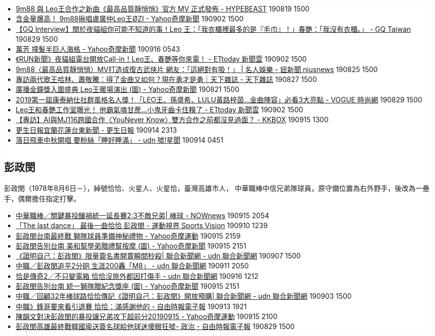 - [9m88 與 Leo王合作之新曲《最高品質靜悄悄》官方 MV 正式發佈 - HYPEBEAST](https://hypebeast.com/zh/2019/8/9m88-leo-wang-airplane-mode-mv-release "9m88 與 Leo王合作之新曲《最高品質靜悄悄》官方 MV 正式發佈 - HYPEBEAST") 190819 1500
- [含金量爆高！ 9m88揪唱盧廣仲Leo王ØZI - Yahoo奇摩新聞](https://tw.news.yahoo.com/%E5%90%AB%E9%87%91%E9%87%8F%E7%88%86%E9%AB%98-9m88%E6%8F%AA%E5%94%B1%E7%9B%A7%E5%BB%A3%E4%BB%B2leo%E7%8E%8B%C3%B8zi-144530172.html "含金量爆高！ 9m88揪唱盧廣仲Leo王ØZI - Yahoo奇摩新聞") 190902 1500
- [【GQ Interview】關於夜貓組你可能不知道的事！Leo 王：「我衣櫃裡最多的是『毛巾』！」春艷：「我沒有衣櫃。」 - GQ Taiwan](https://www.gq.com.tw/entertainment/celebrities/content-40517.html "【GQ Interview】關於夜貓組你可能不知道的事！Leo 王：「我衣櫃裡最多的是『毛巾』！」春艷：「我沒有衣櫃。」 - GQ Taiwan") 190829 1500
- [萬芳 撞髮半巨人海格 - Yahoo奇摩新聞](https://tw.news.yahoo.com/%E8%90%AC%E8%8A%B3-%E6%92%9E%E9%AB%AE%E5%8D%8A%E5%B7%A8%E4%BA%BA%E6%B5%B7%E6%A0%BC-214300785.html "萬芳 撞髮半巨人海格 - Yahoo奇摩新聞") 190916 0543
- [《RUN新聞》夜貓組電台開放Call-in！Leo王、春艷等你來電！ - ETtoday 新聞雲](https://www.ettoday.net/news/20190902/1524958.htm "《RUN新聞》夜貓組電台開放Call-in！Leo王、春艷等你來電！ - ETtoday 新聞雲") 190902 1500
- [9m88〈最高品質靜悄悄〉MV打造成復古武俠片 網友：「這絕對有吸！」 | 名人娛樂 - 妞新聞 niusnews](https://www.niusnews.com/=P0h8wgg1 "9m88〈最高品質靜悄悄〉MV打造成復古武俠片 網友：「這絕對有吸！」 | 名人娛樂 - 妞新聞 niusnews") 190825 1500
- [專訪兩代歌王哈林、蕭敬騰：得了金曲又如何？現在勇才是勇｜天下雜誌 - 天下雜誌](https://www.cw.com.tw/article/article.action?id=5096571 "專訪兩代歌王哈林、蕭敬騰：得了金曲又如何？現在勇才是勇｜天下雜誌 - 天下雜誌") 190827 1500
- [廣播金鐘獎入圍盛典 Leo王暖場演出 (圖) - Yahoo奇摩新聞](https://tw.news.yahoo.com/%E5%BB%A3%E6%92%AD%E9%87%91%E9%90%98%E7%8D%8E%E5%85%A5%E5%9C%8D%E7%9B%9B%E5%85%B8-leo%E7%8E%8B%E6%9A%96%E5%A0%B4%E6%BC%94%E5%87%BA-%E5%9C%96-112905836.html "廣播金鐘獎入圍盛典 Leo王暖場演出 (圖) - Yahoo奇摩新聞") 190821 1500
- [2019第一屆康泰納仕社群風格名人獎！「LEO王、孫盛希、LULU黃路梓茵...金曲陣容」必看3大亮點 - VOGUE 時尚網](https://www.vogue.com.tw/mobile/feature/content-49083.html "2019第一屆康泰納仕社群風格名人獎！「LEO王、孫盛希、LULU黃路梓茵...金曲陣容」必看3大亮點 - VOGUE 時尚網") 190829 1500
- [Leo王和春艷工作室曝光！ 他霸氣嗑甘蔗...小鬼牙齒卡住糗了 - ETtoday 新聞雲](https://www.ettoday.net/news/20190902/1526978.htm "Leo王和春艷工作室曝光！ 他霸氣嗑甘蔗...小鬼牙齒卡住糗了 - ETtoday 新聞雲") 190902 1500
- [【專訪】AI與MJ116跨國合作〈YouNever Know〉雙方合作之前都沒見過面？ - KKBOX](https://www.kkbox.com/tw/tc/column/interviews-0-1303-1.html "【專訪】AI與MJ116跨國合作〈YouNever Know〉雙方合作之前都沒見過面？ - KKBOX") 190915 1300
- [更生日報宜蘭花蓮台東新聞 - 更生日報](http://www.ksnews.com.tw/index.php/news/contents_page/0001301437 "更生日報宜蘭花蓮台東新聞 - 更生日報") 190914 2313
- [落日飛車中秋開唱 要粉絲「睡好睡滿」 - udn 噓!星聞](https://stars.udn.com/star/story/10092/4046730 "落日飛車中秋開唱 要粉絲「睡好睡滿」 - udn 噓!星聞") 190914 0451

## 彭政閔

彭政閔（1978年8月6日－），綽號恰恰、火星人、火星恰，臺灣高雄市人， 中華職棒中信兄弟隊球員，原守備位置為右外野手，後改為一壘手，偶爾擔任指定打擊。
- [中華職棒／關鍵暴投釀禍統一延長賽2:3不敵兄弟| 棒球 - NOWnews](https://www.nownews.com/news/20190915/3631783/ "中華職棒／關鍵暴投釀禍統一延長賽2:3不敵兄弟| 棒球 - NOWnews") 190915 2054
- [「The last dance」 最後一曲恰恰 彭政閔 - 運動視界 Sports Vision](https://www.sportsv.net/articles/60306 "「The last dance」 最後一曲恰恰 彭政閔 - 運動視界 Sports Vision") 190910 1239
- [彭政閔台南最終戰 獅隊球員準備神秘禮物 - Yahoo奇摩運動](https://tw.sports.yahoo.com/news/%E5%BD%AD%E6%94%BF%E9%96%94%E5%8F%B0%E5%8D%97%E6%9C%80%E7%B5%82%E6%88%B0-%E7%8D%85%E9%9A%8A%E7%90%83%E5%93%A1%E6%BA%96%E5%82%99%E7%A5%9E%E7%A7%98%E7%A6%AE%E7%89%A9-135918714.html "彭政閔台南最終戰 獅隊球員準備神秘禮物 - Yahoo奇摩運動") 190915 2159
- [彭政閔告別台南 美和幫學弟贈禮幫按摩 (圖) - Yahoo奇摩新聞](https://tw.news.yahoo.com/%E5%BD%AD%E6%94%BF%E9%96%94%E5%91%8A%E5%88%A5%E5%8F%B0%E5%8D%97-%E7%BE%8E%E5%92%8C%E5%B9%AB%E5%AD%B8%E5%BC%9F%E8%B4%88%E7%A6%AE%E5%B9%AB%E6%8C%89%E6%91%A9-%E5%9C%96-135154213.html "彭政閔告別台南 美和幫學弟贈禮幫按摩 (圖) - Yahoo奇摩新聞") 190915 2151
- [《證明自己：彭政閔》限量簽名書開賣瞬間秒殺| 聯合新聞網 - udn 聯合新聞網](https://udn.com/news/story/7001/4033997 "《證明自己：彭政閔》限量簽名書開賣瞬間秒殺| 聯合新聞網 - udn 聯合新聞網") 190907 1500
- [中職／彭政閔追平2分砲 生涯200轟「M8」 - udn 聯合新聞網](https://udn.com/news/story/7001/4042649 "中職／彭政閔追平2分砲 生涯200轟「M8」 - udn 聯合新聞網") 190911 2050
- [恰是傳奇2／不只變電箱 恰恰沒旅外都因打傷手 - udn 聯合新聞網](https://udn.com/news/story/7001/4049500 "恰是傳奇2／不只變電箱 恰恰沒旅外都因打傷手 - udn 聯合新聞網") 190916 1212
- [彭政閔告別台南 統一獅隊贈紀念獎座 (圖) - Yahoo奇摩新聞](https://tw.news.yahoo.com/%E5%BD%AD%E6%94%BF%E9%96%94%E5%91%8A%E5%88%A5%E5%8F%B0%E5%8D%97-%E7%B5%B1-%E7%8D%85%E9%9A%8A%E8%B4%88%E7%B4%80%E5%BF%B5%E7%8D%8E%E5%BA%A7-%E5%9C%96-135154613.html "彭政閔告別台南 統一獅隊贈紀念獎座 (圖) - Yahoo奇摩新聞") 190915 2151
- [中職／回顧32年棒球路恰恰傳記《證明自己：彭政閔》開放預購| 聯合新聞網 - udn 聯合新聞網](https://udn.com/news/story/7001/4025650 "中職／回顧32年棒球路恰恰傳記《證明自己：彭政閔》開放預購| 聯合新聞網 - udn 聯合新聞網") 190903 1500
- [中職》鋒哥要來看引退賽 恰恰：滿感謝他的 - 自由時報電子報](https://sports.ltn.com.tw/news/breakingnews/2915143 "中職》鋒哥要來看引退賽 恰恰：滿感謝他的 - 自由時報電子報") 190913 1921
- [陳韻文對決彭政閔的暴投讓兄弟攻下超前分20190915 - Yahoo奇摩運動](https://tw.sports.yahoo.com/video/%E9%99%B3%E9%9F%BB%E6%96%87%E5%B0%8D%E6%B1%BA%E5%BD%AD%E6%94%BF%E9%96%94%E7%9A%84%E6%9A%B4%E6%8A%95-%E8%AE%93%E5%85%84%E5%BC%9F%E6%94%BB%E4%B8%8B%E8%B6%85%E5%89%8D%E5%88%86-20190915-124646220.html "陳韻文對決彭政閔的暴投讓兄弟攻下超前分20190915 - Yahoo奇摩運動") 190915 2100
- [彭政閔高雄最終戰韓國瑜送簽名球給他球迷傻眼狂噓- 政治 - 自由時報電子報](https://news.ltn.com.tw/news/politics/breakingnews/2900241 "彭政閔高雄最終戰韓國瑜送簽名球給他球迷傻眼狂噓- 政治 - 自由時報電子報") 190829 1500